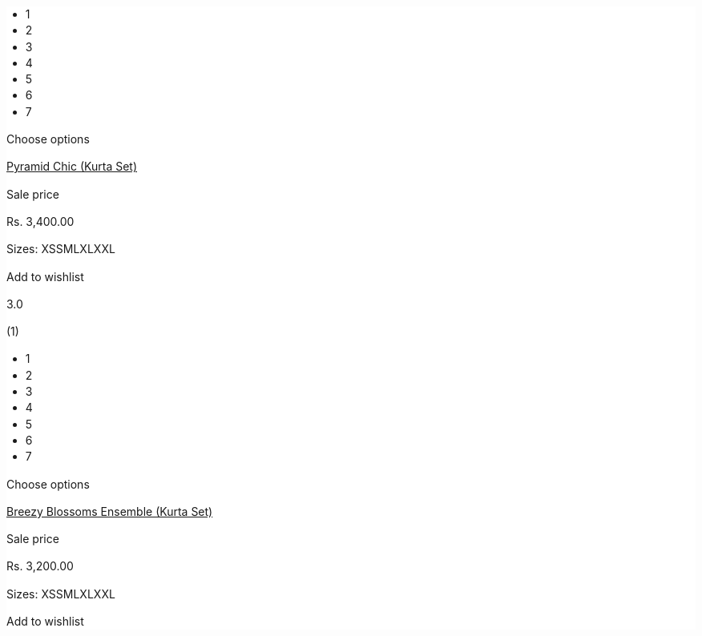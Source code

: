- 1
- 2
- 3
- 4
- 5
- 6
- 7

Choose options

[Pyramid Chic (Kurta Set)](/products/pyramid-chic-kurta-set)

Sale price

Rs. 3,400.00

Sizes: XSSMLXLXXL

Add to wishlist

3.0

(1)

[](/products/breezy-blossoms-ensemble-kurta-set)

[](/products/breezy-blossoms-ensemble-kurta-set)

[](/products/breezy-blossoms-ensemble-kurta-set)

[](/products/breezy-blossoms-ensemble-kurta-set)

[](/products/breezy-blossoms-ensemble-kurta-set)

[](/products/breezy-blossoms-ensemble-kurta-set)

[](/products/breezy-blossoms-ensemble-kurta-set)

[](/products/breezy-blossoms-ensemble-kurta-set)

- 1
- 2
- 3
- 4
- 5
- 6
- 7

Choose options

[Breezy Blossoms Ensemble (Kurta Set)](/products/breezy-blossoms-ensemble-kurta-set)

Sale price

Rs. 3,200.00

Sizes: XSSMLXLXXL

Add to wishlist

[](/products/fusion-flair-kurta-set)
